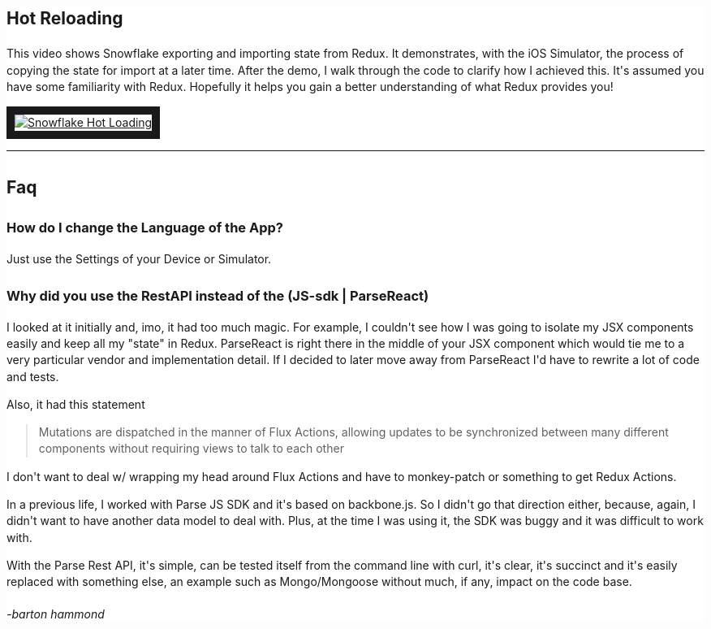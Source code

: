 ## Hot Reloading
This video shows Snowflake exporting and importing state from Redux.  It demonstrates, with the iOS Simulator, the process of copying the state for import at a later time.  After the demo, I walk through the code to clarify how I achieved this.  It's assumed you have some familiarity with Redux.  Hopefully it helps you gain a better understanding of what Redux provides you!

<a href="http://www.youtube.com/watch?feature=player_embedded&v=b4eqQUA3O6o" target="_blank"><img src="http://img.youtube.com/vi/b4eqQUA3O6o/0.jpg"
alt="Snowflake Hot Loading" width="240" height="180" border="10" /></a>



-------------

## Faq

### How do I change the Language of the App?  

Just use the Settings of your Device or Simulator.

### Why did you use the RestAPI instead of the (JS-sdk | ParseReact)

I looked at it initially and, imo, it had too much magic.  For example, I couldn't see how I was going to isolate my JSX components easily and keep all my "state" in Redux.  ParseReact is right there in the middle of your JSX component which would tie me to a very particular vendor and implementation detail.  If I decided to later move away from ParseReact I'd have to rewrite a lot of code and tests.

Also, it had this statement

> Mutations are dispatched in the manner of Flux Actions, allowing updates to be synchronized between many different components without requiring views to talk to each other

I don't want to deal w/ wrapping my head around Flux Actions and have to monkey-patch or something to get Redux Actions.

In a previous life, I worked with Parse JS SDK and it's based on backbone.js.  So I didn't go that direction either, because, again, I didn't want to have another data model to deal with.  Plus, at the time I was using it, the SDK was buggy and it was difficult to work with.

With the Parse Rest API, it's simple, can be tested itself from the command line with curl, it's clear, it's succinct and it's easily replaced with something else, an example such as Mongo/Mongoose without much, if any, impact on the code base.


###### -barton hammond
